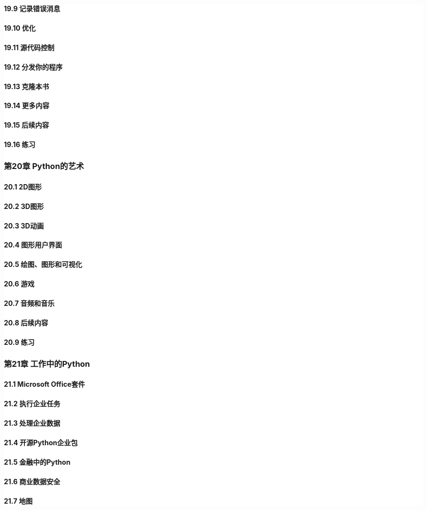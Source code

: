 #### 19.9 记录错误消息

#### 19.10 优化

#### 19.11 源代码控制

#### 19.12 分发你的程序

#### 19.13 克隆本书

#### 19.14 更多内容

#### 19.15 后续内容

#### 19.16 练习

### 第20章 Python的艺术

#### 20.1 2D图形

#### 20.2 3D图形

#### 20.3 3D动画

#### 20.4 图形用户界面

#### 20.5 绘图、图形和可视化

#### 20.6 游戏

#### 20.7 音频和音乐

#### 20.8 后续内容

#### 20.9 练习

### 第21章 工作中的Python

#### 21.1 Microsoft Office套件

#### 21.2 执行企业任务

#### 21.3 处理企业数据

#### 21.4 开源Python企业包

#### 21.5 金融中的Python

#### 21.6 商业数据安全

#### 21.7 地图
